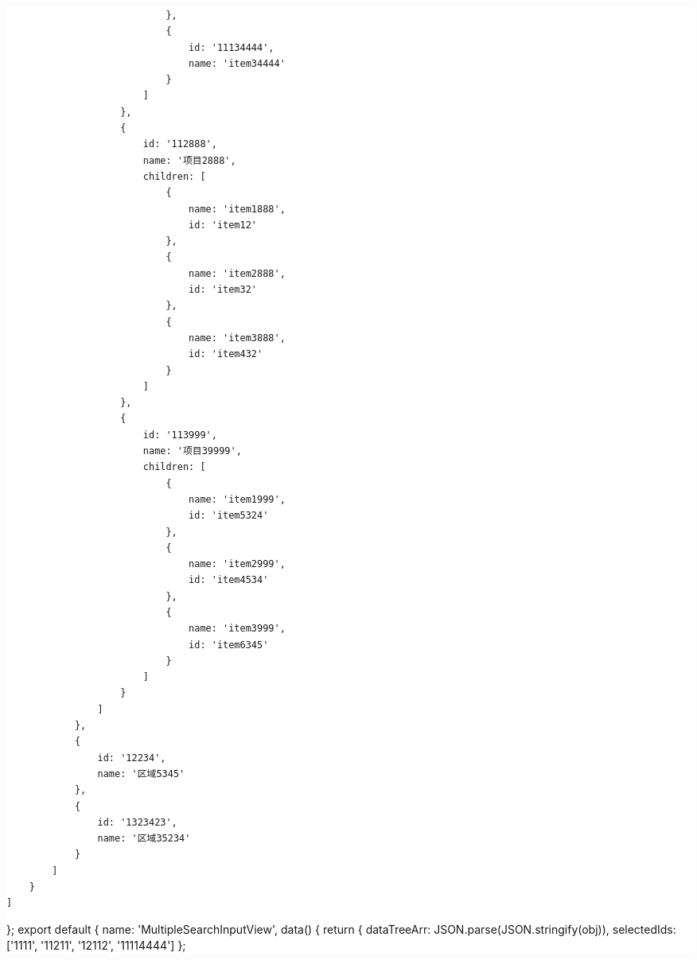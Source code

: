                                 },
                                {
                                    id: '11134444',
                                    name: 'item34444'
                                }
                            ]
                        },
                        {
                            id: '112888',
                            name: '项目2888',
                            children: [
                                {
                                    name: 'item1888',
                                    id: 'item12'
                                },
                                {
                                    name: 'item2888',
                                    id: 'item32'
                                },
                                {
                                    name: 'item3888',
                                    id: 'item432'
                                }
                            ]
                        },
                        {
                            id: '113999',
                            name: '项目39999',
                            children: [
                                {
                                    name: 'item1999',
                                    id: 'item5324'
                                },
                                {
                                    name: 'item2999',
                                    id: 'item4534'
                                },
                                {
                                    name: 'item3999',
                                    id: 'item6345'
                                }
                            ]
                        }
                    ]
                },
                {
                    id: '12234',
                    name: '区域5345'
                },
                {
                    id: '1323423',
                    name: '区域35234'
                }
            ]
        }
    ]
};
export default {
    name: 'MultipleSearchInputView',
    data() {
        return {
            dataTreeArr: JSON.parse(JSON.stringify(obj)),
            selectedIds: ['1111', '11211', '12112', '11114444']
        };